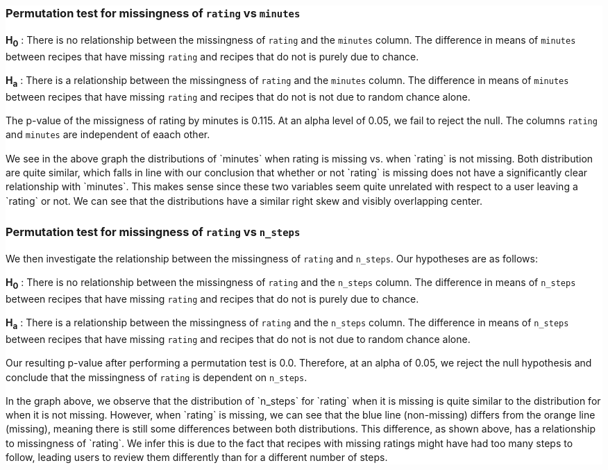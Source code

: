 ### Permutation test for missingness of `rating` vs `minutes`

**H<sub>0</sub>** : There is no relationship between the missingness of `rating` and the `minutes` column. The difference in means of `minutes` between recipes that have missing `rating` and recipes that do not is purely due to chance. 

**H<sub>a</sub>** : There is a relationship between the missingness of `rating` and the `minutes` column. The difference in means of `minutes` between recipes that have missing `rating` and recipes that do not is not due to random chance alone. 

The p-value of the missigness of rating by minutes is 0.115. At an alpha level of 0.05, we fail to reject the null. The columns `rating` and `minutes` are independent of eaach other. 
<iframe
  src="assets/minutes_missing.html"
  width="800"
  height="600"
  frameborder="0"
></iframe>
We see in the above graph the distributions of `minutes` when rating is missing vs. when `rating` is not missing. Both distribution are quite similar, which falls in line with our conclusion that whether or not `rating` is missing does not have a significantly clear relationship with `minutes`. This makes sense since these two variables seem quite unrelated with respect to a user leaving a `rating` or not. We can see that the distributions have a similar right skew and visibly overlapping center.

### Permutation test for missingness of `rating` vs `n_steps`

We then investigate the relationship between the missingness of `rating` and `n_steps`. Our hypotheses are as follows:

**H<sub>0</sub>** : There is no relationship between the missingness of `rating` and the `n_steps` column. The difference in means of `n_steps` between recipes that have missing `rating` and recipes that do not is purely due to chance. 

**H<sub>a</sub>** : There is a relationship between the missingness of `rating` and the `n_steps` column. The difference in means of `n_steps` between recipes that have missing `rating` and recipes that do not is not due to random chance alone. 

Our resulting p-value after performing a permutation test is 0.0. Therefore, at an alpha of 0.05, we reject the null hypothesis and conclude that the missingness of `rating` is dependent on `n_steps`.
<iframe
  src="assets/n-steps-missing.html"
  width="800"
  height="600"
  frameborder="0"
></iframe>
In the graph above, we observe that the distribution of `n_steps` for `rating` when it is missing is quite similar to the distribution for when it is not missing. However, when `rating` is missing, we can see that the blue line (non-missing) differs from the orange line (missing), meaning there is still some differences between both distributions. This difference, as shown above, has a relationship to missingness of `rating`. We infer this is due to the fact that recipes with missing ratings might have had too many steps to follow, leading users to review them differently than for a different number of steps.
